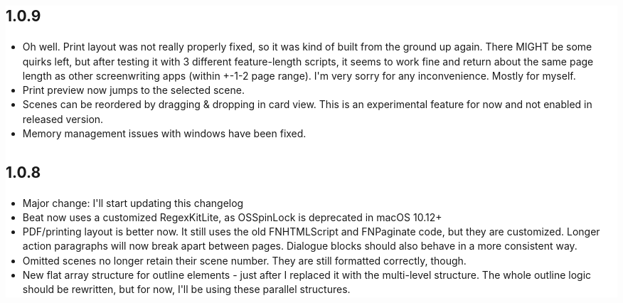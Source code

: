 ## 1.0.9

- Oh well. Print layout was not really properly fixed, so it was kind of built from the ground up again. There MIGHT be some quirks left, but after testing it with 3 different feature-length scripts, it seems to work fine and return about the same page length as other screenwriting apps (within +-1-2 page range). I'm very sorry for any inconvenience. Mostly for myself.
- Print preview now jumps to the selected scene.
- Scenes can be reordered by dragging & dropping in card view. This is an experimental feature for now and not enabled in released version.
- Memory management issues with windows have been fixed.


## 1.0.8

- Major change: I'll start updating this changelog
- Beat now uses a customized RegexKitLite, as OSSpinLock is deprecated in macOS 10.12+
- PDF/printing layout is better now. It still uses the old FNHTMLScript and FNPaginate code, but they are customized. Longer action paragraphs will now break apart between pages. Dialogue blocks should also behave in a more consistent way.
- Omitted scenes no longer retain their scene number. They are still formatted correctly, though.
- New flat array structure for outline elements - just after I replaced it with the multi-level structure. The whole outline logic should be rewritten, but for now, I'll be using these parallel structures.
